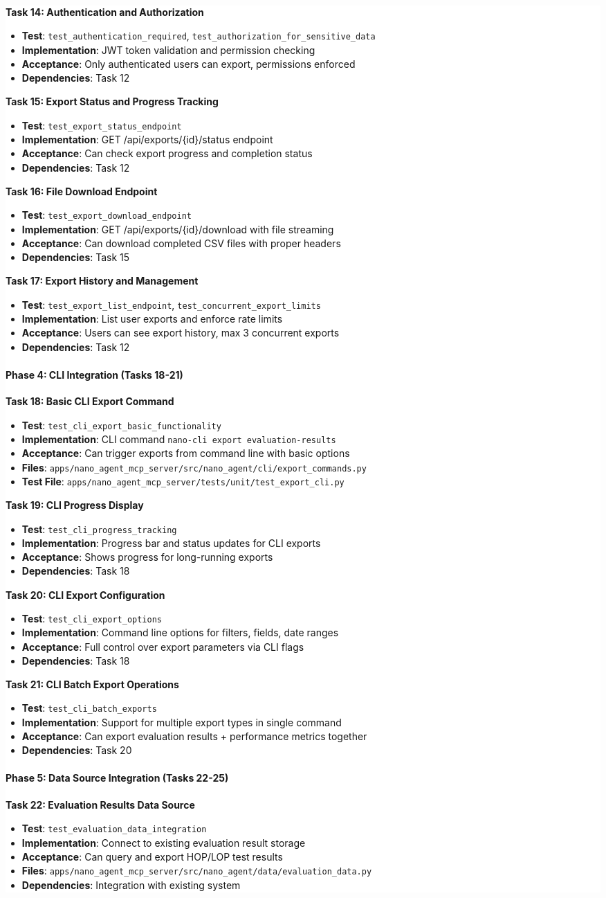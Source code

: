**Task 14: Authentication and Authorization**
- **Test**: `test_authentication_required`, `test_authorization_for_sensitive_data`
- **Implementation**: JWT token validation and permission checking
- **Acceptance**: Only authenticated users can export, permissions enforced
- **Dependencies**: Task 12

**Task 15: Export Status and Progress Tracking**
- **Test**: `test_export_status_endpoint`
- **Implementation**: GET /api/exports/{id}/status endpoint
- **Acceptance**: Can check export progress and completion status
- **Dependencies**: Task 12

**Task 16: File Download Endpoint**
- **Test**: `test_export_download_endpoint`
- **Implementation**: GET /api/exports/{id}/download with file streaming
- **Acceptance**: Can download completed CSV files with proper headers
- **Dependencies**: Task 15

**Task 17: Export History and Management**
- **Test**: `test_export_list_endpoint`, `test_concurrent_export_limits`
- **Implementation**: List user exports and enforce rate limits
- **Acceptance**: Users can see export history, max 3 concurrent exports
- **Dependencies**: Task 12

#### Phase 4: CLI Integration (Tasks 18-21)

**Task 18: Basic CLI Export Command**
- **Test**: `test_cli_export_basic_functionality`
- **Implementation**: CLI command `nano-cli export evaluation-results`
- **Acceptance**: Can trigger exports from command line with basic options
- **Files**: `apps/nano_agent_mcp_server/src/nano_agent/cli/export_commands.py`
- **Test File**: `apps/nano_agent_mcp_server/tests/unit/test_export_cli.py`

**Task 19: CLI Progress Display**
- **Test**: `test_cli_progress_tracking`
- **Implementation**: Progress bar and status updates for CLI exports
- **Acceptance**: Shows progress for long-running exports
- **Dependencies**: Task 18

**Task 20: CLI Export Configuration**
- **Test**: `test_cli_export_options`
- **Implementation**: Command line options for filters, fields, date ranges
- **Acceptance**: Full control over export parameters via CLI flags
- **Dependencies**: Task 18

**Task 21: CLI Batch Export Operations**
- **Test**: `test_cli_batch_exports`
- **Implementation**: Support for multiple export types in single command
- **Acceptance**: Can export evaluation results + performance metrics together
- **Dependencies**: Task 20

#### Phase 5: Data Source Integration (Tasks 22-25)

**Task 22: Evaluation Results Data Source**
- **Test**: `test_evaluation_data_integration`
- **Implementation**: Connect to existing evaluation result storage
- **Acceptance**: Can query and export HOP/LOP test results
- **Files**: `apps/nano_agent_mcp_server/src/nano_agent/data/evaluation_data.py`
- **Dependencies**: Integration with existing system
